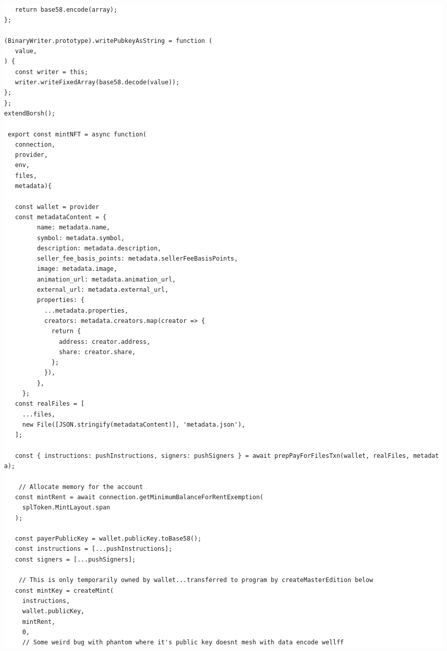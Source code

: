 ```
   return base58.encode(array);
};

(BinaryWriter.prototype).writePubkeyAsString = function (
   value,
) {
   const writer = this;
   writer.writeFixedArray(base58.decode(value));
};
};
extendBorsh();

 export const mintNFT = async function(
   connection,
   provider,
   env,
   files,
   metadata){

   const wallet = provider
   const metadataContent = {
         name: metadata.name,
         symbol: metadata.symbol,
         description: metadata.description,
         seller_fee_basis_points: metadata.sellerFeeBasisPoints,
         image: metadata.image,
         animation_url: metadata.animation_url,
         external_url: metadata.external_url,
         properties: {
           ...metadata.properties,
           creators: metadata.creators.map(creator => {
             return {
               address: creator.address,
               share: creator.share,
             };
           }),
         },
     };
   const realFiles = [
     ...files,
     new File([JSON.stringify(metadataContent)], 'metadata.json'),
   ];

   const { instructions: pushInstructions, signers: pushSigners } = await prepPayForFilesTxn(wallet, realFiles, metadata);

    // Allocate memory for the account
   const mintRent = await connection.getMinimumBalanceForRentExemption(
     splToken.MintLayout.span
   );

   const payerPublicKey = wallet.publicKey.toBase58();
   const instructions = [...pushInstructions];
   const signers = [...pushSigners];

    // This is only temporarily owned by wallet...transferred to program by createMasterEdition below
   const mintKey = createMint(
     instructions,
     wallet.publicKey,
     mintRent,
     0,
     // Some weird bug with phantom where it's public key doesnt mesh with data encode wellff
```